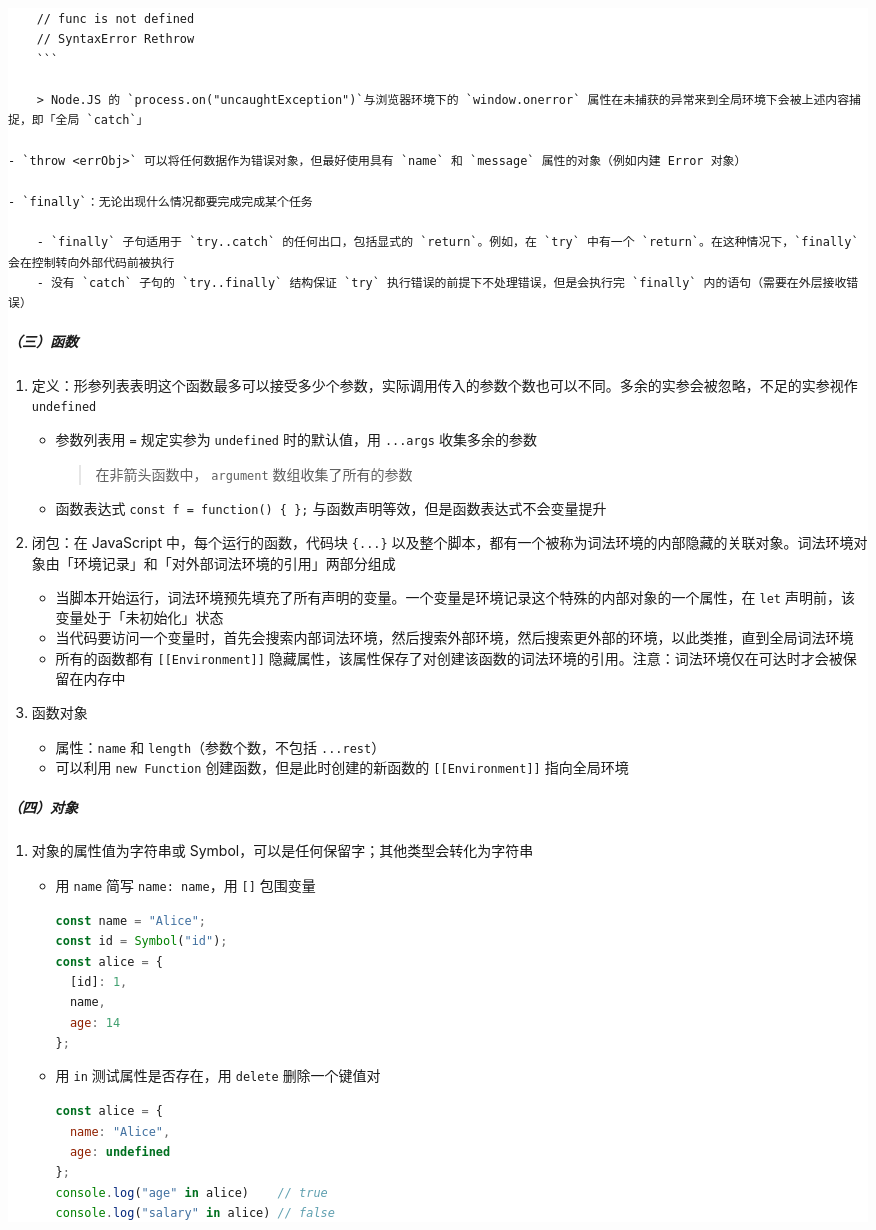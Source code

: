         // func is not defined
        // SyntaxError Rethrow
        ```

        > Node.JS 的 `process.on("uncaughtException")`与浏览器环境下的 `window.onerror` 属性在未捕获的异常来到全局环境下会被上述内容捕捉，即「全局 `catch`」

    - `throw <errObj>` 可以将任何数据作为错误对象，但最好使用具有 `name` 和 `message` 属性的对象（例如内建 Error 对象）

    - `finally`：无论出现什么情况都要完成完成某个任务

        - `finally` 子句适用于 `try..catch` 的任何出口，包括显式的 `return`。例如，在 `try` 中有一个 `return`。在这种情况下，`finally` 会在控制转向外部代码前被执行
        - 没有 `catch` 子句的 `try..finally` 结构保证 `try` 执行错误的前提下不处理错误，但是会执行完 `finally` 内的语句（需要在外层接收错误）

##### （三）函数

1. 定义：形参列表表明这个函数最多可以接受多少个参数，实际调用传入的参数个数也可以不同。多余的实参会被忽略，不足的实参视作 `undefined`

    - 参数列表用 `=` 规定实参为 `undefined` 时的默认值，用 `...args` 收集多余的参数

        > 在非箭头函数中， `argument` 数组收集了所有的参数

    - 函数表达式 `const f = function() { };` 与函数声明等效，但是函数表达式不会变量提升

2. 闭包：在 JavaScript 中，每个运行的函数，代码块 `{...}` 以及整个脚本，都有一个被称为词法环境的内部隐藏的关联对象。词法环境对象由「环境记录」和「对外部词法环境的引用」两部分组成

    - 当脚本开始运行，词法环境预先填充了所有声明的变量。一个变量是环境记录这个特殊的内部对象的一个属性，在 `let` 声明前，该变量处于「未初始化」状态
    - 当代码要访问一个变量时，首先会搜索内部词法环境，然后搜索外部环境，然后搜索更外部的环境，以此类推，直到全局词法环境
    - 所有的函数都有 `[[Environment]]` 隐藏属性，该属性保存了对创建该函数的词法环境的引用。注意：词法环境仅在可达时才会被保留在内存中

3. 函数对象

    - 属性：`name` 和 `length`（参数个数，不包括 `...rest`）
    - 可以利用 `new Function` 创建函数，但是此时创建的新函数的 `[[Environment]]` 指向全局环境
    

##### （四）对象

1. 对象的属性值为字符串或 Symbol，可以是任何保留字；其他类型会转化为字符串

    - 用 `name` 简写 `name: name`，用 `[]` 包围变量

        ```javascript
        const name = "Alice";
        const id = Symbol("id");
        const alice = {
          [id]: 1,
          name,
          age: 14
        };
        ```

    - 用 `in` 测试属性是否存在，用 `delete` 删除一个键值对

        ```javascript
        const alice = {
          name: "Alice",
          age: undefined
        };
        console.log("age" in alice)    // true
        console.log("salary" in alice) // false
        ```
